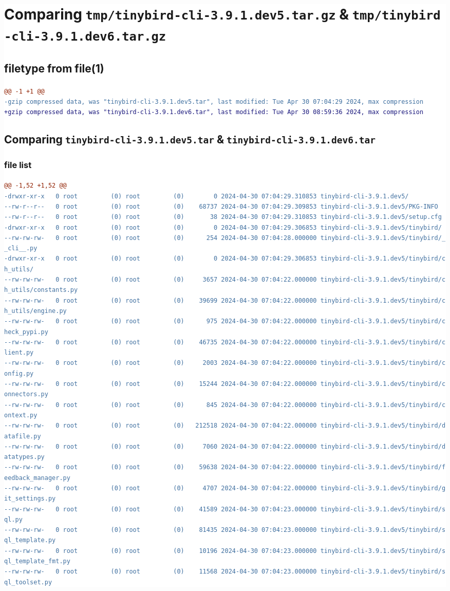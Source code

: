 # Comparing `tmp/tinybird-cli-3.9.1.dev5.tar.gz` & `tmp/tinybird-cli-3.9.1.dev6.tar.gz`

## filetype from file(1)

```diff
@@ -1 +1 @@
-gzip compressed data, was "tinybird-cli-3.9.1.dev5.tar", last modified: Tue Apr 30 07:04:29 2024, max compression
+gzip compressed data, was "tinybird-cli-3.9.1.dev6.tar", last modified: Tue Apr 30 08:59:36 2024, max compression
```

## Comparing `tinybird-cli-3.9.1.dev5.tar` & `tinybird-cli-3.9.1.dev6.tar`

### file list

```diff
@@ -1,52 +1,52 @@
-drwxr-xr-x   0 root         (0) root         (0)        0 2024-04-30 07:04:29.310853 tinybird-cli-3.9.1.dev5/
--rw-r--r--   0 root         (0) root         (0)    68737 2024-04-30 07:04:29.309853 tinybird-cli-3.9.1.dev5/PKG-INFO
--rw-r--r--   0 root         (0) root         (0)       38 2024-04-30 07:04:29.310853 tinybird-cli-3.9.1.dev5/setup.cfg
-drwxr-xr-x   0 root         (0) root         (0)        0 2024-04-30 07:04:29.306853 tinybird-cli-3.9.1.dev5/tinybird/
--rw-rw-rw-   0 root         (0) root         (0)      254 2024-04-30 07:04:28.000000 tinybird-cli-3.9.1.dev5/tinybird/__cli__.py
-drwxr-xr-x   0 root         (0) root         (0)        0 2024-04-30 07:04:29.306853 tinybird-cli-3.9.1.dev5/tinybird/ch_utils/
--rw-rw-rw-   0 root         (0) root         (0)     3657 2024-04-30 07:04:22.000000 tinybird-cli-3.9.1.dev5/tinybird/ch_utils/constants.py
--rw-rw-rw-   0 root         (0) root         (0)    39699 2024-04-30 07:04:22.000000 tinybird-cli-3.9.1.dev5/tinybird/ch_utils/engine.py
--rw-rw-rw-   0 root         (0) root         (0)      975 2024-04-30 07:04:22.000000 tinybird-cli-3.9.1.dev5/tinybird/check_pypi.py
--rw-rw-rw-   0 root         (0) root         (0)    46735 2024-04-30 07:04:22.000000 tinybird-cli-3.9.1.dev5/tinybird/client.py
--rw-rw-rw-   0 root         (0) root         (0)     2003 2024-04-30 07:04:22.000000 tinybird-cli-3.9.1.dev5/tinybird/config.py
--rw-rw-rw-   0 root         (0) root         (0)    15244 2024-04-30 07:04:22.000000 tinybird-cli-3.9.1.dev5/tinybird/connectors.py
--rw-rw-rw-   0 root         (0) root         (0)      845 2024-04-30 07:04:22.000000 tinybird-cli-3.9.1.dev5/tinybird/context.py
--rw-rw-rw-   0 root         (0) root         (0)   212518 2024-04-30 07:04:22.000000 tinybird-cli-3.9.1.dev5/tinybird/datafile.py
--rw-rw-rw-   0 root         (0) root         (0)     7060 2024-04-30 07:04:22.000000 tinybird-cli-3.9.1.dev5/tinybird/datatypes.py
--rw-rw-rw-   0 root         (0) root         (0)    59638 2024-04-30 07:04:22.000000 tinybird-cli-3.9.1.dev5/tinybird/feedback_manager.py
--rw-rw-rw-   0 root         (0) root         (0)     4707 2024-04-30 07:04:22.000000 tinybird-cli-3.9.1.dev5/tinybird/git_settings.py
--rw-rw-rw-   0 root         (0) root         (0)    41589 2024-04-30 07:04:23.000000 tinybird-cli-3.9.1.dev5/tinybird/sql.py
--rw-rw-rw-   0 root         (0) root         (0)    81435 2024-04-30 07:04:23.000000 tinybird-cli-3.9.1.dev5/tinybird/sql_template.py
--rw-rw-rw-   0 root         (0) root         (0)    10196 2024-04-30 07:04:23.000000 tinybird-cli-3.9.1.dev5/tinybird/sql_template_fmt.py
--rw-rw-rw-   0 root         (0) root         (0)    11568 2024-04-30 07:04:23.000000 tinybird-cli-3.9.1.dev5/tinybird/sql_toolset.py
```